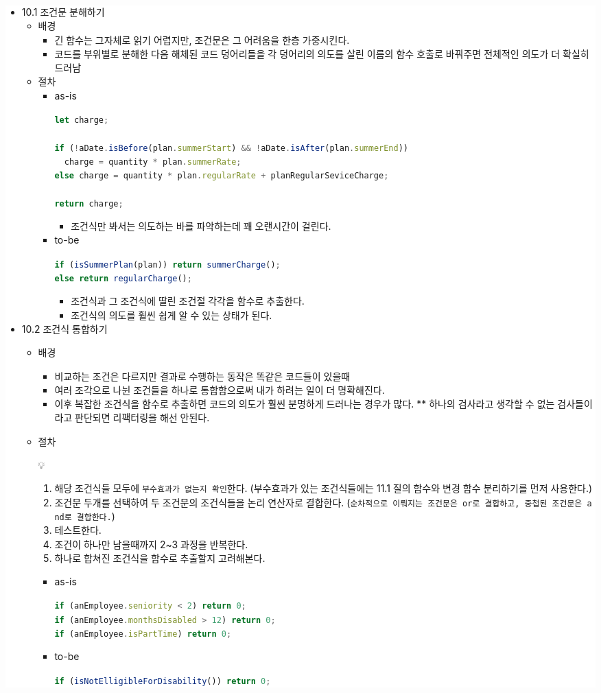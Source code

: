 - 10.1 조건문 분해하기
  - 배경
    - 긴 함수는 그자체로 읽기 어렵지만, 조건문은 그 어려움을 한층 가중시킨다.
    - 코드를 부위별로 분해한 다음 해체된 코드 덩어리들을 각 덩어리의 의도를 살린 이름의 함수 호출로 바꿔주면 전체적인 의도가 더 확실히 드러남
  - 절차
    - as-is
      ```jsx
      let charge;

      if (!aDate.isBefore(plan.summerStart) && !aDate.isAfter(plan.summerEnd))
        charge = quantity * plan.summerRate;
      else charge = quantity * plan.regularRate + planRegularSeviceCharge;

      return charge;
      ```
      - 조건식만 봐서는 의도하는 바를 파악하는데 꽤 오랜시간이 걸린다.
    - to-be
      ```jsx
      if (isSummerPlan(plan)) return summerCharge();
      else return regularCharge();
      ```
      - 조건식과 그 조건식에 딸린 조건절 각각을 함수로 추출한다.
      - 조건식의 의도를 훨씬 쉽게 알 수 있는 상태가 된다.
- 10.2 조건식 통합하기
  - 배경
    - 비교하는 조건은 다르지만 결과로 수행하는 동작은 똑같은 코드들이 있을때
    - 여러 조각으로 나뉜 조건들을 하나로 통합함으로써 내가 하려는 일이 더 명확해진다.
    - 이후 복잡한 조건식을 함수로 추출하면 코드의 의도가 훨씬 분명하게 드러나는 경우가 많다.
    \*\* 하나의 검사라고 생각할 수 없는 검사들이라고 판단되면 리팩터링을 해선 안된다.
  - 절차
      <aside>
      💡
      
      1. 해당 조건식들 모두에 `부수효과가 없는지 확인`한다. 
      (부수효과가 있는 조건식들에는 11.1 질의 함수와 변경 함수 분리하기를 먼저 사용한다.)
      2. 조건문 두개를 선택하여 두 조건문의 조건식들을 논리 연산자로 결합한다. 
      (`순차적으로 이뤄지는 조건문은 or로 결합하고, 중첩된 조건문은 and로 결합한다.`)
      3. 테스트한다.
      4. 조건이 하나만 남을때까지 2~3 과정을 반복한다.
      5. 하나로 합쳐진 조건식을 함수로 추출할지 고려해본다.
      </aside>
      
      - as-is
          
          ```jsx
          if (anEmployee.seniority < 2) return 0;
          if (anEmployee.monthsDisabled > 12) return 0;
          if (anEmployee.isPartTime) return 0;
          ```
          
      - to-be
          
          ```jsx
          if (isNotElligibleForDisability()) return 0;
          